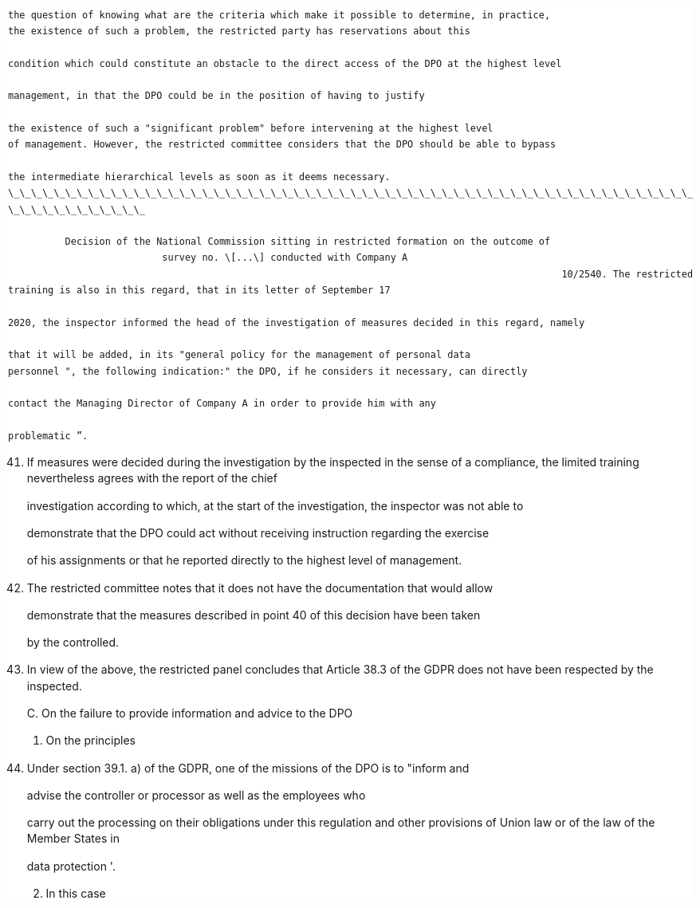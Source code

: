     the question of knowing what are the criteria which make it possible to determine, in practice,
    the existence of such a problem, the restricted party has reservations about this

    condition which could constitute an obstacle to the direct access of the DPO at the highest level

    management, in that the DPO could be in the position of having to justify

    the existence of such a "significant problem" before intervening at the highest level
    of management. However, the restricted committee considers that the DPO should be able to bypass

    the intermediate hierarchical levels as soon as it deems necessary.
    \_\_\_\_\_\_\_\_\_\_\_\_\_\_\_\_\_\_\_\_\_\_\_\_\_\_\_\_\_\_\_\_\_\_\_\_\_\_\_\_\_\_\_\_\_\_\_\_\_\_\_\_\_\_\_\_\_\_\_\_\_\_\_\_\_\_\_\_\_\_\_\_

              Decision of the National Commission sitting in restricted formation on the outcome of
                               survey no. \[...\] conducted with Company A
                                                                                                     10/2540. The restricted training is also in this regard, that in its letter of September 17

    2020, the inspector informed the head of the investigation of measures decided in this regard, namely

    that it will be added, in its "general policy for the management of personal data
    personnel ", the following indication:" the DPO, if he considers it necessary, can directly

    contact the Managing Director of Company A in order to provide him with any

    problematic ”.

41. If measures were decided during the investigation by the inspected in the sense of a
    compliance, the limited training nevertheless agrees with the report of the chief

    investigation according to which, at the start of the investigation, the inspector was not able to

    demonstrate that the DPO could act without receiving instruction regarding the exercise

    of his assignments or that he reported directly to the highest level of management.

42. The restricted committee notes that it does not have the documentation that would allow

    demonstrate that the measures described in point 40 of this decision have been taken

    by the controlled.

43. In view of the above, the restricted panel concludes that Article 38.3 of the GDPR does not have
    been respected by the inspected.

    C. On the failure to provide information and advice to the DPO

    1. On the principles

44. Under section 39.1. a) of the GDPR, one of the missions of the DPO is to "inform and

    advise the controller or processor as well as the employees who

    carry out the processing on their obligations under this
    regulation and other provisions of Union law or of the law of the Member States in

    data protection '.

    2. In this case
